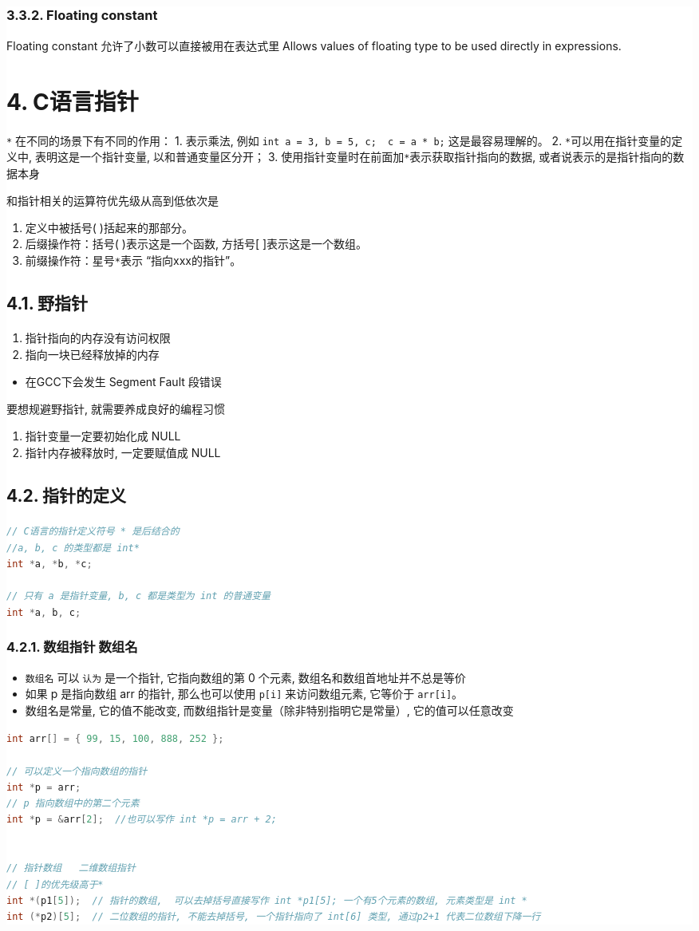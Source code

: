 


### 3.3.2. Floating constant

Floating constant 允许了小数可以直接被用在表达式里
Allows values of floating type to be used directly in expressions. 

# 4. C语言指针

`*` 在不同的场景下有不同的作用：
    1. 表示乘法, 例如 `int a = 3, b = 5, c;  c = a * b;` 这是最容易理解的。
    2. `*`可以用在指针变量的定义中, 表明这是一个指针变量, 以和普通变量区分开；
    3. 使用指针变量时在前面加`*`表示获取指针指向的数据, 或者说表示的是指针指向的数据本身

和指针相关的运算符优先级从高到低依次是
1. 定义中被括号( )括起来的那部分。
2. 后缀操作符：括号( )表示这是一个函数, 方括号[ ]表示这是一个数组。
3. 前缀操作符：星号`*`表示 “指向xxx的指针”。

## 4.1. 野指针

1. 指针指向的内存没有访问权限
2. 指向一块已经释放掉的内存
* 在GCC下会发生 Segment Fault 段错误

要想规避野指针, 就需要养成良好的编程习惯
1. 指针变量一定要初始化成 NULL
2. 指针内存被释放时, 一定要赋值成 NULL


## 4.2. 指针的定义
```c
// C语言的指针定义符号 * 是后结合的
//a, b, c 的类型都是 int*
int *a, *b, *c;  

// 只有 a 是指针变量, b, c 都是类型为 int 的普通变量
int *a, b, c;
```


### 4.2.1. 数组指针 数组名

* `数组名` 可以 `认为` 是一个指针, 它指向数组的第 0 个元素, 数组名和数组首地址并不总是等价
* 如果 p 是指向数组 arr 的指针, 那么也可以使用 `p[i]` 来访问数组元素, 它等价于 `arr[i]`。 
* 数组名是常量, 它的值不能改变, 而数组指针是变量（除非特别指明它是常量）, 它的值可以任意改变

```cpp
int arr[] = { 99, 15, 100, 888, 252 };

// 可以定义一个指向数组的指针
int *p = arr;
// p 指向数组中的第二个元素
int *p = &arr[2];  //也可以写作 int *p = arr + 2;


// 指针数组   二维数组指针
// [ ]的优先级高于*
int *(p1[5]);  // 指针的数组,  可以去掉括号直接写作 int *p1[5]; 一个有5个元素的数组, 元素类型是 int *
int (*p2)[5];  // 二位数组的指针, 不能去掉括号, 一个指针指向了 int[6] 类型, 通过p2+1 代表二位数组下降一行
```
